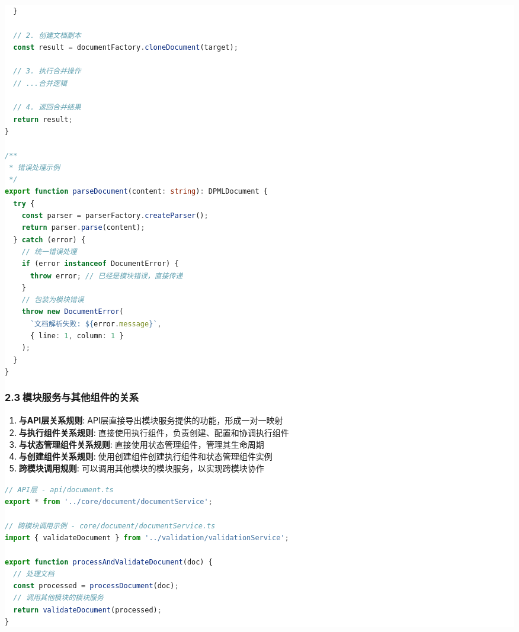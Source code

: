 ```typescript
  }
  
  // 2. 创建文档副本
  const result = documentFactory.cloneDocument(target);
  
  // 3. 执行合并操作
  // ...合并逻辑
  
  // 4. 返回合并结果
  return result;
}

/**
 * 错误处理示例
 */
export function parseDocument(content: string): DPMLDocument {
  try {
    const parser = parserFactory.createParser();
    return parser.parse(content);
  } catch (error) {
    // 统一错误处理
    if (error instanceof DocumentError) {
      throw error; // 已经是模块错误，直接传递
    }
    // 包装为模块错误
    throw new DocumentError(
      `文档解析失败: ${error.message}`,
      { line: 1, column: 1 }
    );
  }
}
```

### 2.3 模块服务与其他组件的关系

1. **与API层关系规则**: API层直接导出模块服务提供的功能，形成一对一映射
2. **与执行组件关系规则**: 直接使用执行组件，负责创建、配置和协调执行组件
3. **与状态管理组件关系规则**: 直接使用状态管理组件，管理其生命周期
4. **与创建组件关系规则**: 使用创建组件创建执行组件和状态管理组件实例
5. **跨模块调用规则**: 可以调用其他模块的模块服务，以实现跨模块协作

```typescript
// API层 - api/document.ts
export * from '../core/document/documentService';

// 跨模块调用示例 - core/document/documentService.ts
import { validateDocument } from '../validation/validationService';

export function processAndValidateDocument(doc) {
  // 处理文档
  const processed = processDocument(doc);
  // 调用其他模块的模块服务
  return validateDocument(processed);
}
```
